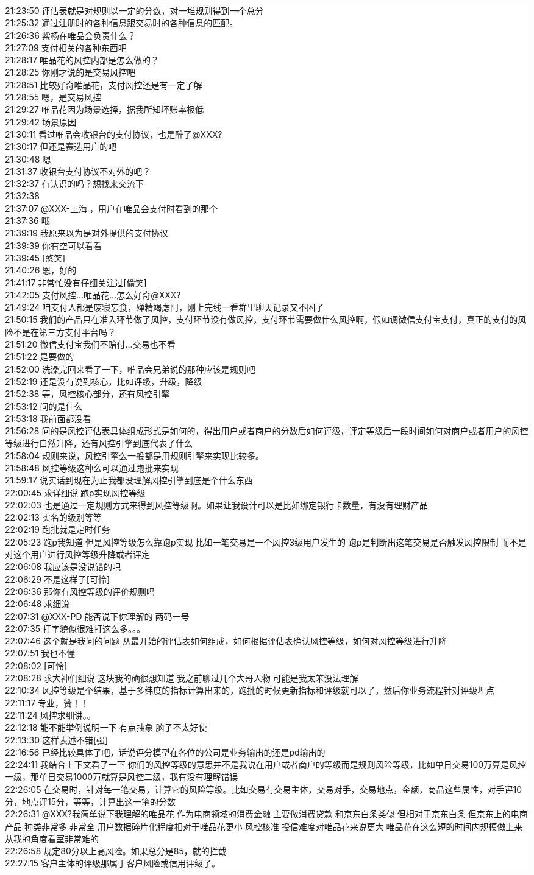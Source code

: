    21:23:50	评估表就是对规则以一定的分数，对一堆规则得到一个总分   
   21:25:32	通过注册时的各种信息跟交易时的各种信息的匹配。   
   21:26:36	紫杨在唯品会负责什么？   
   21:27:09	支付相关的各种东西吧   
   21:28:17	唯品花的风控内部是怎么做的？   
   21:28:25	你刚才说的是交易风控吧   
   21:28:51	比较好奇唯品花，支付风控还是有一定了解   
   21:28:55	嗯，是交易风控   
   21:29:27	唯品花因为场景选择，据我所知坏账率极低   
   21:29:42	场景原因   
   21:30:11	看过唯品会收银台的支付协议，也是醉了@XXX?   
   21:30:17	但还是赛选用户的吧   
   21:30:48	嗯   
   21:31:37	收银台支付协议不对外的吧？   
   21:32:37	有认识的吗？想找来交流下   
   21:32:38	   
   21:37:07	@XXX-上海 ，用户在唯品会支付时看到的那个   
   21:37:36	哦   
   21:39:19	我原来以为是对外提供的支付协议   
   21:39:39	你有空可以看看   
   21:39:45	[憨笑]   
   21:40:26	恩，好的   
   21:41:17	非常忙没有仔细关注过[偷笑]   
   21:42:05	支付风控…唯品花…怎么好奇@XXX?   
   21:49:24	咱支付人都是废寝忘食，殚精竭虑阿，刚上完线一看群里聊天记录又不困了   
   21:50:15	我们的产品只在准入环节做了风控，支付环节没有做风控，支付环节需要做什么风控啊，假如调微信支付宝支付，真正的支付的风险不是在第三方支付平台吗？   
   21:51:20	微信支付宝我们不赔付…交易也不看   
   21:51:22	是要做的   
   21:52:00	洗澡完回来看了一下，唯品会兄弟说的那种应该是规则吧   
   21:52:19	还是没有说到核心，比如评级，升级，降级   
   21:52:38	等，风控核心部分，还有风控引擎   
   21:53:12	问的是什么   
   21:53:18	我前面都没看   
   21:56:28	问的是风控评估表具体组成形式是如何的，得出用户或者商户的分数后如何评级，评定等级后一段时间如何对商户或者用户的风控等级进行自然升降，还有风控引擎到底代表了什么   
   21:58:04	规则来说，风控引擎么一般都是用规则引擎来实现比较多。   
   21:58:48	风控等级这种么可以通过跑批来实现   
   21:59:17	说实话到现在为止我都没理解风控引擎到底是个什么东西   
   22:00:45	求详细说 跑p实现风控等级   
   22:02:03	也是通过一定规则方式来得到风控等级啊。如果让我设计可以是比如绑定银行卡数量，有没有理财产品   
   22:02:13	实名的级别等等   
   22:02:19	跑批就是定时任务   
   22:05:23	跑p我知道 但是风控等级怎么靠跑p实现 比如一笔交易是一个风控3级用户发生的 跑p是判断出这笔交易是否触发风控限制 而不是对这个用户进行风控等级升降或者评定   
   22:06:08	我应该是没说错的吧   
   22:06:29	不是这样子[可怜]   
   22:06:36	那你有风控等级的评价规则吗   
   22:06:48	求细说   
   22:07:31	@XXX-PD 能否说下你理解的 两码一号   
   22:07:35	打字貌似很难打这么多。。。   
   22:07:46	这个就是我问的问题 从最开始的评估表如何组成，如何根据评估表确认风控等级，如何对风控等级进行升降   
   22:07:51	我也不懂   
   22:08:02	[可怜]   
   22:08:28	求大神们细说 这块我的确很想知道 我之前聊过几个大哥人物 可能是我太笨没法理解   
   22:10:34	风控等级是个结果，基于多纬度的指标计算出来的，跑批的时候更新指标和评级就可以了。然后你业务流程针对评级埋点   
   22:11:17	专业，赞！！   
   22:11:24	风控求细讲。。   
   22:12:18	能不能举例说明一下 有点抽象 脑子不太好使   
   22:13:30	这样表述不错[强]   
   22:16:56	已经比较具体了吧，话说评分模型在各位的公司是业务输出的还是pd输出的   
   22:24:11	我结合上下文看了一下 你们的风控等级的意思并不是我说在用户或者商户的等级而是规则风险等级，比如单日交易100万算是风控一级，那单日交易1000万就算是风控二级，我有没有理解错误   
   22:26:05	在交易时，针对每一笔交易，计算它的风险等级。比如交易有交易主体，交易对手，交易地点，金额，商品这些属性，对手评10分，地点评15分，等等，计算出这一笔的分数   
   22:26:31	@XXX?我简单说下我理解的唯品花 作为电商领域的消费金融 主要做消费贷款 和京东白条类似 但相对于京东白条 但京东上的电商产品 种类非常多 非常全 用户数据碎片化程度相对于唯品花更小 风控核准 授信难度对唯品花来说更大 唯品花在这么短的时间内规模做上来从我的角度看室非常难的   
   22:26:58	规定80分以上高风险。如果总分是85，就的拦截   
   22:27:15	客户主体的评级那属于客户风险或信用评级了。   